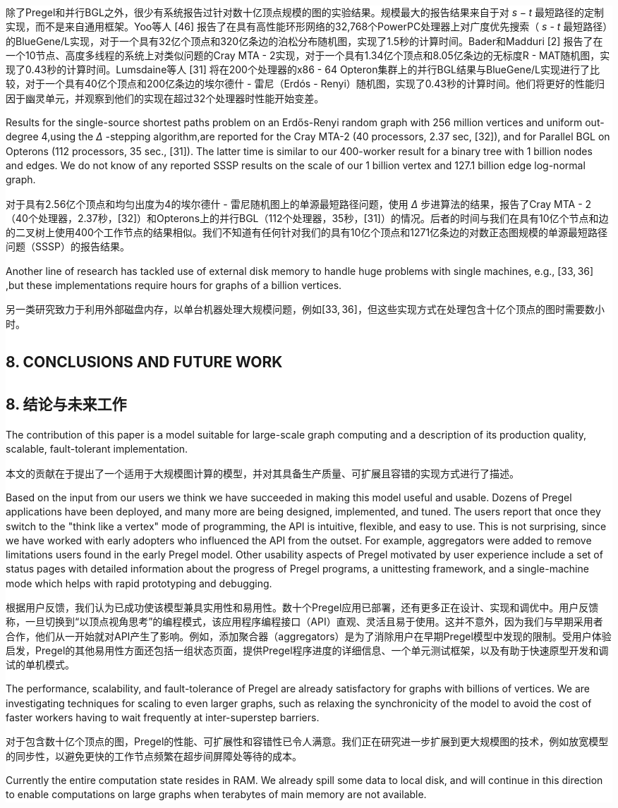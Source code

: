 除了Pregel和并行BGL之外，很少有系统报告过针对数十亿顶点规模的图的实验结果。规模最大的报告结果来自于对 $s - t$ 最短路径的定制实现，而不是来自通用框架。Yoo等人 [46] 报告了在具有高性能环形网络的32,768个PowerPC处理器上对广度优先搜索（ $s$ - $t$ 最短路径）的BlueGene/L实现，对于一个具有32亿个顶点和320亿条边的泊松分布随机图，实现了1.5秒的计算时间。Bader和Madduri [2] 报告了在一个10节点、高度多线程的系统上对类似问题的Cray MTA - 2实现，对于一个具有1.34亿个顶点和8.05亿条边的无标度R - MAT随机图，实现了0.43秒的计算时间。Lumsdaine等人 [31] 将在200个处理器的x86 - 64 Opteron集群上的并行BGL结果与BlueGene/L实现进行了比较，对于一个具有40亿个顶点和200亿条边的埃尔德什 - 雷尼（Erdós - Renyi）随机图，实现了0.43秒的计算时间。他们将更好的性能归因于幽灵单元，并观察到他们的实现在超过32个处理器时性能开始变差。

Results for the single-source shortest paths problem on an Erdős-Renyi random graph with 256 million vertices and uniform out-degree 4,using the $\Delta$ -stepping algorithm,are reported for the Cray MTA-2 (40 processors, 2.37 sec, [32]), and for Parallel BGL on Opterons (112 processors, 35 sec., [31]). The latter time is similar to our 400-worker result for a binary tree with 1 billion nodes and edges. We do not know of any reported SSSP results on the scale of our 1 billion vertex and 127.1 billion edge log-normal graph.

对于具有2.56亿个顶点和均匀出度为4的埃尔德什 - 雷尼随机图上的单源最短路径问题，使用 $\Delta$ 步进算法的结果，报告了Cray MTA - 2（40个处理器，2.37秒，[32]）和Opterons上的并行BGL（112个处理器，35秒，[31]）的情况。后者的时间与我们在具有10亿个节点和边的二叉树上使用400个工作节点的结果相似。我们不知道有任何针对我们的具有10亿个顶点和1271亿条边的对数正态图规模的单源最短路径问题（SSSP）的报告结果。

Another line of research has tackled use of external disk memory to handle huge problems with single machines, e.g., $\left\lbrack  {{33},{36}}\right\rbrack$ ,but these implementations require hours for graphs of a billion vertices.

另一类研究致力于利用外部磁盘内存，以单台机器处理大规模问题，例如$\left\lbrack  {{33},{36}}\right\rbrack$，但这些实现方式在处理包含十亿个顶点的图时需要数小时。

## 8. CONCLUSIONS AND FUTURE WORK

## 8. 结论与未来工作

The contribution of this paper is a model suitable for large-scale graph computing and a description of its production quality, scalable, fault-tolerant implementation.

本文的贡献在于提出了一个适用于大规模图计算的模型，并对其具备生产质量、可扩展且容错的实现方式进行了描述。

Based on the input from our users we think we have succeeded in making this model useful and usable. Dozens of Pregel applications have been deployed, and many more are being designed, implemented, and tuned. The users report that once they switch to the "think like a vertex" mode of programming, the API is intuitive, flexible, and easy to use. This is not surprising, since we have worked with early adopters who influenced the API from the outset. For example, aggregators were added to remove limitations users found in the early Pregel model. Other usability aspects of Pregel motivated by user experience include a set of status pages with detailed information about the progress of Pregel programs, a unittesting framework, and a single-machine mode which helps with rapid prototyping and debugging.

根据用户反馈，我们认为已成功使该模型兼具实用性和易用性。数十个Pregel应用已部署，还有更多正在设计、实现和调优中。用户反馈称，一旦切换到“以顶点视角思考”的编程模式，该应用程序编程接口（API）直观、灵活且易于使用。这并不意外，因为我们与早期采用者合作，他们从一开始就对API产生了影响。例如，添加聚合器（aggregators）是为了消除用户在早期Pregel模型中发现的限制。受用户体验启发，Pregel的其他易用性方面还包括一组状态页面，提供Pregel程序进度的详细信息、一个单元测试框架，以及有助于快速原型开发和调试的单机模式。

The performance, scalability, and fault-tolerance of Pregel are already satisfactory for graphs with billions of vertices. We are investigating techniques for scaling to even larger graphs, such as relaxing the synchronicity of the model to avoid the cost of faster workers having to wait frequently at inter-superstep barriers.

对于包含数十亿个顶点的图，Pregel的性能、可扩展性和容错性已令人满意。我们正在研究进一步扩展到更大规模图的技术，例如放宽模型的同步性，以避免更快的工作节点频繁在超步间屏障处等待的成本。

Currently the entire computation state resides in RAM. We already spill some data to local disk, and will continue in this direction to enable computations on large graphs when terabytes of main memory are not available.
